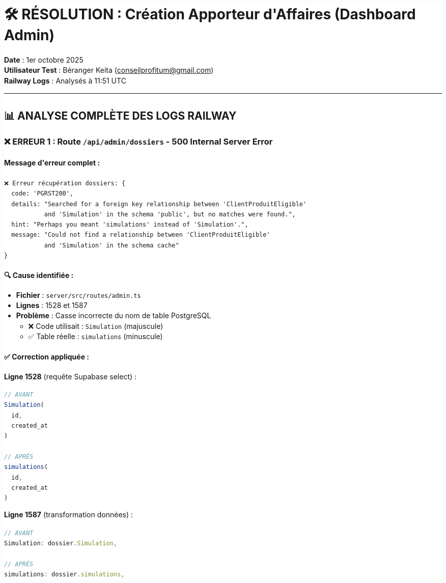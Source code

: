 # 🛠️ RÉSOLUTION : Création Apporteur d'Affaires (Dashboard Admin)

**Date** : 1er octobre 2025  
**Utilisateur Test** : Béranger Keita (conseilprofitum@gmail.com)  
**Railway Logs** : Analysés à 11:51 UTC

---

## 📊 **ANALYSE COMPLÈTE DES LOGS RAILWAY**

### **❌ ERREUR 1 : Route `/api/admin/dossiers` - 500 Internal Server Error**

#### **Message d'erreur complet** :
```
❌ Erreur récupération dossiers: {
  code: 'PGRST200',
  details: "Searched for a foreign key relationship between 'ClientProduitEligible' 
           and 'Simulation' in the schema 'public', but no matches were found.",
  hint: "Perhaps you meant 'simulations' instead of 'Simulation'.",
  message: "Could not find a relationship between 'ClientProduitEligible' 
           and 'Simulation' in the schema cache"
}
```

#### **🔍 Cause identifiée** :
- **Fichier** : `server/src/routes/admin.ts`
- **Lignes** : 1528 et 1587
- **Problème** : Casse incorrecte du nom de table PostgreSQL
  - ❌ Code utilisait : `Simulation` (majuscule)
  - ✅ Table réelle : `simulations` (minuscule)

#### **✅ Correction appliquée** :

**Ligne 1528** (requête Supabase select) :
```typescript
// AVANT
Simulation(
  id,
  created_at
)

// APRÈS
simulations(
  id,
  created_at
)
```

**Ligne 1587** (transformation données) :
```typescript
// AVANT
Simulation: dossier.Simulation,

// APRÈS
simulations: dossier.simulations,
```
